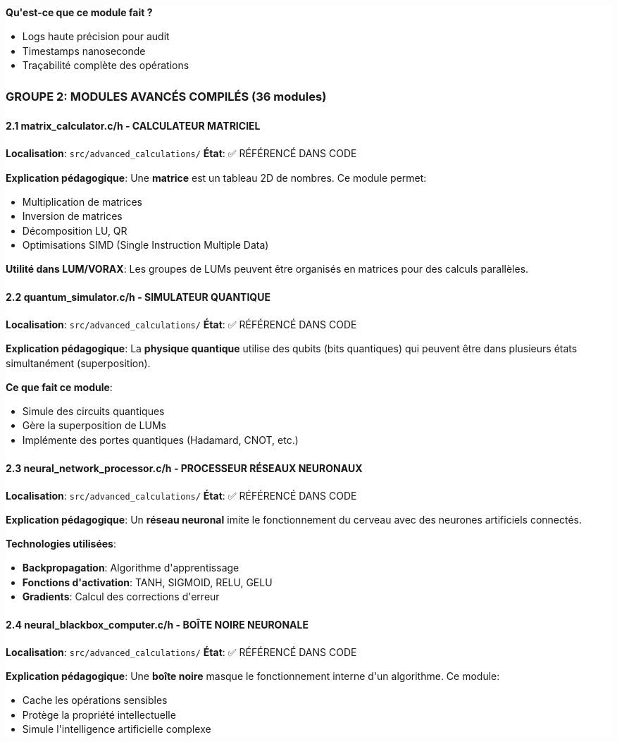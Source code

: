 **Qu'est-ce que ce module fait ?**
- Logs haute précision pour audit
- Timestamps nanoseconde
- Traçabilité complète des opérations

### GROUPE 2: MODULES AVANCÉS COMPILÉS (36 modules)

#### 2.1 matrix_calculator.c/h - CALCULATEUR MATRICIEL
**Localisation**: `src/advanced_calculations/`
**État**: ✅ RÉFÉRENCÉ DANS CODE

**Explication pédagogique**:
Une **matrice** est un tableau 2D de nombres. Ce module permet:
- Multiplication de matrices
- Inversion de matrices
- Décomposition LU, QR
- Optimisations SIMD (Single Instruction Multiple Data)

**Utilité dans LUM/VORAX**:
Les groupes de LUMs peuvent être organisés en matrices pour des calculs parallèles.

#### 2.2 quantum_simulator.c/h - SIMULATEUR QUANTIQUE
**Localisation**: `src/advanced_calculations/`
**État**: ✅ RÉFÉRENCÉ DANS CODE

**Explication pédagogique**:
La **physique quantique** utilise des qubits (bits quantiques) qui peuvent être dans plusieurs états simultanément (superposition).

**Ce que fait ce module**:
- Simule des circuits quantiques
- Gère la superposition de LUMs
- Implémente des portes quantiques (Hadamard, CNOT, etc.)

#### 2.3 neural_network_processor.c/h - PROCESSEUR RÉSEAUX NEURONAUX
**Localisation**: `src/advanced_calculations/`
**État**: ✅ RÉFÉRENCÉ DANS CODE

**Explication pédagogique**:
Un **réseau neuronal** imite le fonctionnement du cerveau avec des neurones artificiels connectés.

**Technologies utilisées**:
- **Backpropagation**: Algorithme d'apprentissage
- **Fonctions d'activation**: TANH, SIGMOID, RELU, GELU
- **Gradients**: Calcul des corrections d'erreur

#### 2.4 neural_blackbox_computer.c/h - BOÎTE NOIRE NEURONALE
**Localisation**: `src/advanced_calculations/`
**État**: ✅ RÉFÉRENCÉ DANS CODE

**Explication pédagogique**:
Une **boîte noire** masque le fonctionnement interne d'un algorithme. Ce module:
- Cache les opérations sensibles
- Protège la propriété intellectuelle
- Simule l'intelligence artificielle complexe
